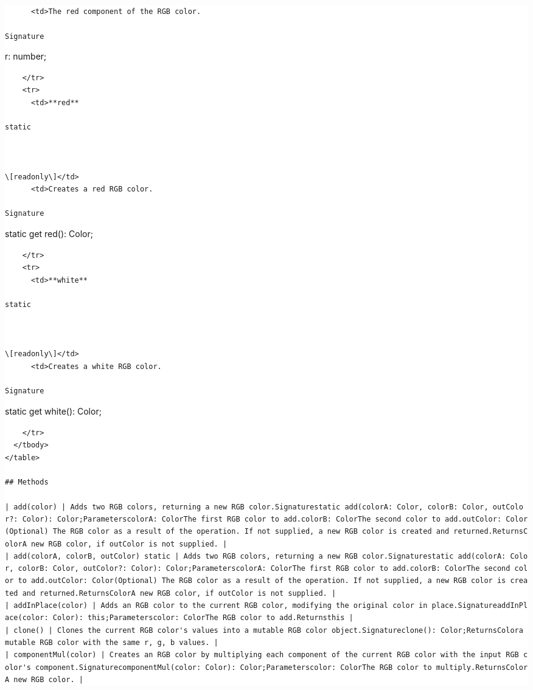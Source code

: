 ```</td>
      <td>The red component of the RGB color.

Signature

```
r: number;
```</td>
    </tr>
    <tr>
      <td>**red**

static

  

\[readonly\]</td>
      <td>Creates a red RGB color.

Signature

```
static get red(): Color;
```</td>
    </tr>
    <tr>
      <td>**white**

static

  

\[readonly\]</td>
      <td>Creates a white RGB color.

Signature

```
static get white(): Color;
```</td>
    </tr>
  </tbody>
</table>

## Methods

| add(color) | Adds two RGB colors, returning a new RGB color.Signaturestatic add(colorA: Color, colorB: Color, outColor?: Color): Color;ParameterscolorA: ColorThe first RGB color to add.colorB: ColorThe second color to add.outColor: Color(Optional) The RGB color as a result of the operation. If not supplied, a new RGB color is created and returned.ReturnsColorA new RGB color, if outColor is not supplied. |
| add(colorA, colorB, outColor) static | Adds two RGB colors, returning a new RGB color.Signaturestatic add(colorA: Color, colorB: Color, outColor?: Color): Color;ParameterscolorA: ColorThe first RGB color to add.colorB: ColorThe second color to add.outColor: Color(Optional) The RGB color as a result of the operation. If not supplied, a new RGB color is created and returned.ReturnsColorA new RGB color, if outColor is not supplied. |
| addInPlace(color) | Adds an RGB color to the current RGB color, modifying the original color in place.SignatureaddInPlace(color: Color): this;Parameterscolor: ColorThe RGB color to add.Returnsthis |
| clone() | Clones the current RGB color's values into a mutable RGB color object.Signatureclone(): Color;ReturnsColora mutable RGB color with the same r, g, b values. |
| componentMul(color) | Creates an RGB color by multiplying each component of the current RGB color with the input RGB color's component.SignaturecomponentMul(color: Color): Color;Parameterscolor: ColorThe RGB color to multiply.ReturnsColorA new RGB color. |
```